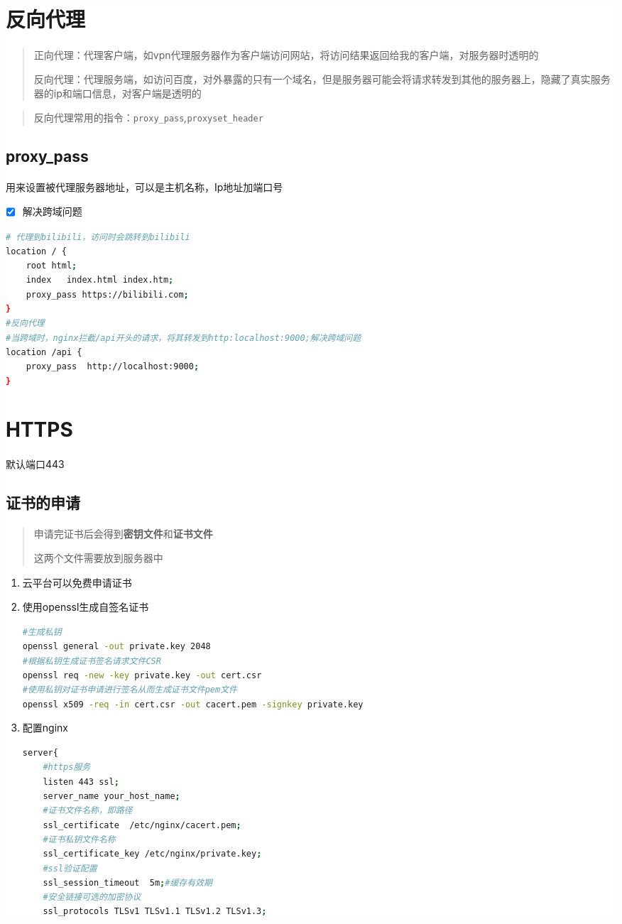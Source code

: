 # 反向代理

> 正向代理：代理客户端，如vpn代理服务器作为客户端访问网站，将访问结果返回给我的客户端，对服务器时透明的
>
> 反向代理：代理服务端，如访问百度，对外暴露的只有一个域名，但是服务器可能会将请求转发到其他的服务器上，隐藏了真实服务器的ip和端口信息，对客户端是透明的

> 反向代理常用的指令：`proxy_pass`*,*`proxyset_header`

## proxy\_pass

用来设置被代理服务器地址，可以是主机名称，Ip地址加端口号

*   [x] 解决跨域问题

```bash
# 代理到bilibili，访问时会跳转到bilibili
location / {
	root html;
	index	index.html index.htm;
	proxy_pass https://bilibili.com;
}
#反向代理
#当跨域时，nginx拦截/api开头的请求，将其转发到http:localhost:9000;解决跨域问题
location /api {
	proxy_pass	http://localhost:9000;
}
```

# HTTPS

默认端口443

## 证书的申请

> 申请完证书后会得到**密钥文件**和**证书文件**
>
> 这两个文件需要放到服务器中

1.  云平台可以免费申请证书
2.  使用openssl生成自签名证书

    ```bash
    #生成私钥
    openssl general -out private.key 2048
    #根据私钥生成证书签名请求文件CSR
    openssl req -new -key private.key -out cert.csr
    #使用私钥对证书申请进行签名从而生成证书文件pem文件
    openssl x509 -req -in cert.csr -out cacert.pem -signkey private.key
    ```
3.  配置nginx

    ```bash
    server{
        #https服务
        listen 443 ssl;
        server_name your_host_name;
        #证书文件名称，即路径
        ssl_certificate  /etc/nginx/cacert.pem;
        #证书私钥文件名称
        ssl_certificate_key /etc/nginx/private.key;
        #ssl验证配置
        ssl_session_timeout  5m;#缓存有效期
        #安全链接可选的加密协议
        ssl_protocols TLSv1 TLSv1.1 TLSv1.2 TLSv1.3;